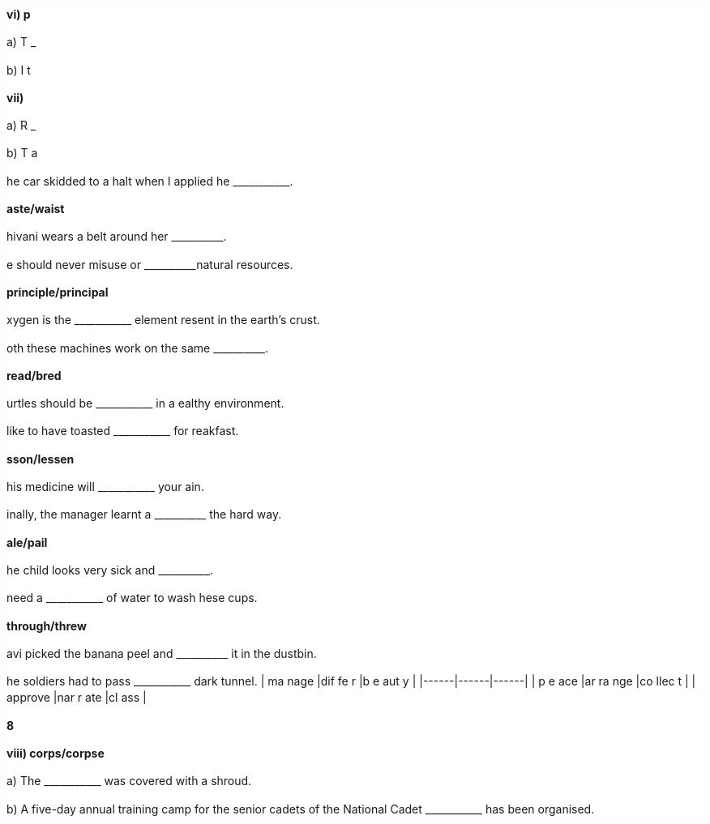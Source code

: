 **vi) p**

a) T \_

b) I t

**vii)**

a) R \_

b) T a  

he car skidded to a halt when I applied he \_\_\_\_\_\_\_\_\_\_\_.

**aste/waist**

hivani wears a belt around her \_\_\_\_\_\_\_\_\_\_.

e should never misuse or \_\_\_\_\_\_\_\_\_\_natural resources.

**principle/principal**

xygen is the \_\_\_\_\_\_\_\_\_\_\_ element resent in the earth’s crust.

oth these machines work on the same \_\_\_\_\_\_\_\_\_\_.

**read/bred**

urtles should be \_\_\_\_\_\_\_\_\_\_\_ in a ealthy environment.

like to have toasted \_\_\_\_\_\_\_\_\_\_\_ for reakfast.

**sson/lessen**

his medicine will \_\_\_\_\_\_\_\_\_\_\_ your ain.

inally, the manager learnt a \_\_\_\_\_\_\_\_\_\_ the hard way.

**ale/pail**

he child looks very sick and \_\_\_\_\_\_\_\_\_\_.

need a \_\_\_\_\_\_\_\_\_\_\_ of water to wash hese cups.

**through/threw**

avi picked the banana peel and \_\_\_\_\_\_\_\_\_\_ it in the dustbin.

he soldiers had to pass \_\_\_\_\_\_\_\_\_\_\_ dark tunnel.
| ma nage |dif fe r |b e aut y |
|------|------|------|
| p e ace |ar ra nge |co llec t |
| approve |nar r ate |cl ass |
  

**8**

**viii) corps/corpse**

a) The \_\_\_\_\_\_\_\_\_\_\_ was covered with a shroud.

b) A five-day annual training camp for the senior cadets of the National Cadet \_\_\_\_\_\_\_\_\_\_\_ has been organised.

